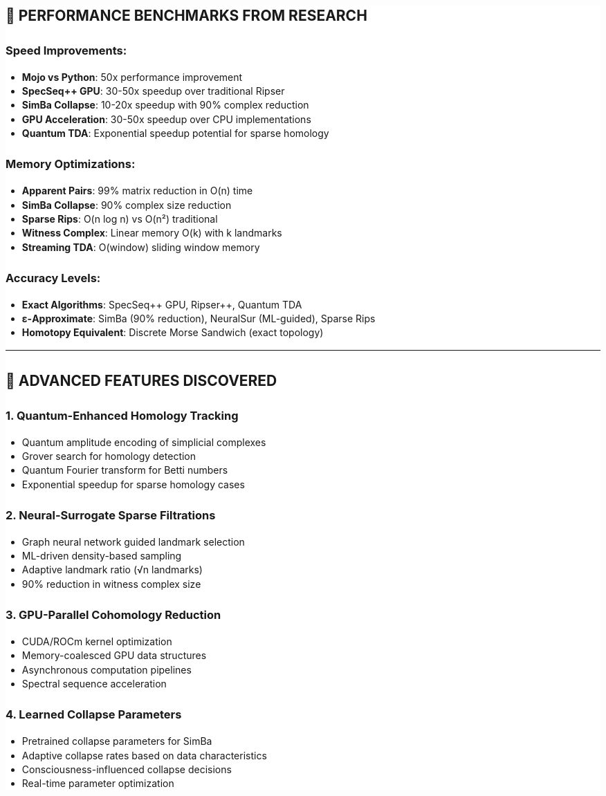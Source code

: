 
## 🚀 **PERFORMANCE BENCHMARKS FROM RESEARCH**

### **Speed Improvements:**
- **Mojo vs Python**: 50x performance improvement
- **SpecSeq++ GPU**: 30-50x speedup over traditional Ripser
- **SimBa Collapse**: 10-20x speedup with 90% complex reduction
- **GPU Acceleration**: 30-50x speedup over CPU implementations
- **Quantum TDA**: Exponential speedup potential for sparse homology

### **Memory Optimizations:**
- **Apparent Pairs**: 99% matrix reduction in O(n) time
- **SimBa Collapse**: 90% complex size reduction
- **Sparse Rips**: O(n log n) vs O(n²) traditional
- **Witness Complex**: Linear memory O(k) with k landmarks
- **Streaming TDA**: O(window) sliding window memory

### **Accuracy Levels:**
- **Exact Algorithms**: SpecSeq++ GPU, Ripser++, Quantum TDA
- **ε-Approximate**: SimBa (90% reduction), NeuralSur (ML-guided), Sparse Rips
- **Homotopy Equivalent**: Discrete Morse Sandwich (exact topology)

---

## 🧠 **ADVANCED FEATURES DISCOVERED**

### **1. Quantum-Enhanced Homology Tracking**
- Quantum amplitude encoding of simplicial complexes
- Grover search for homology detection
- Quantum Fourier transform for Betti numbers
- Exponential speedup for sparse homology cases

### **2. Neural-Surrogate Sparse Filtrations**
- Graph neural network guided landmark selection
- ML-driven density-based sampling
- Adaptive landmark ratio (√n landmarks)
- 90% reduction in witness complex size

### **3. GPU-Parallel Cohomology Reduction**
- CUDA/ROCm kernel optimization
- Memory-coalesced GPU data structures
- Asynchronous computation pipelines
- Spectral sequence acceleration

### **4. Learned Collapse Parameters**
- Pretrained collapse parameters for SimBa
- Adaptive collapse rates based on data characteristics
- Consciousness-influenced collapse decisions
- Real-time parameter optimization
